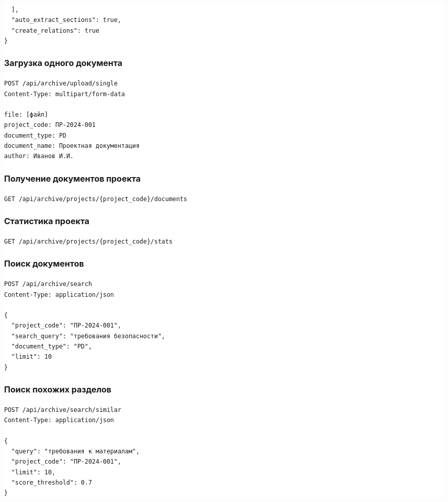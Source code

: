 ```http
  ],
  "auto_extract_sections": true,
  "create_relations": true
}
```

### Загрузка одного документа
```http
POST /api/archive/upload/single
Content-Type: multipart/form-data

file: [файл]
project_code: ПР-2024-001
document_type: PD
document_name: Проектная документация
author: Иванов И.И.
```

### Получение документов проекта
```http
GET /api/archive/projects/{project_code}/documents
```

### Статистика проекта
```http
GET /api/archive/projects/{project_code}/stats
```

### Поиск документов
```http
POST /api/archive/search
Content-Type: application/json

{
  "project_code": "ПР-2024-001",
  "search_query": "требования безопасности",
  "document_type": "PD",
  "limit": 10
}
```

### Поиск похожих разделов
```http
POST /api/archive/search/similar
Content-Type: application/json

{
  "query": "требования к материалам",
  "project_code": "ПР-2024-001",
  "limit": 10,
  "score_threshold": 0.7
}
```
